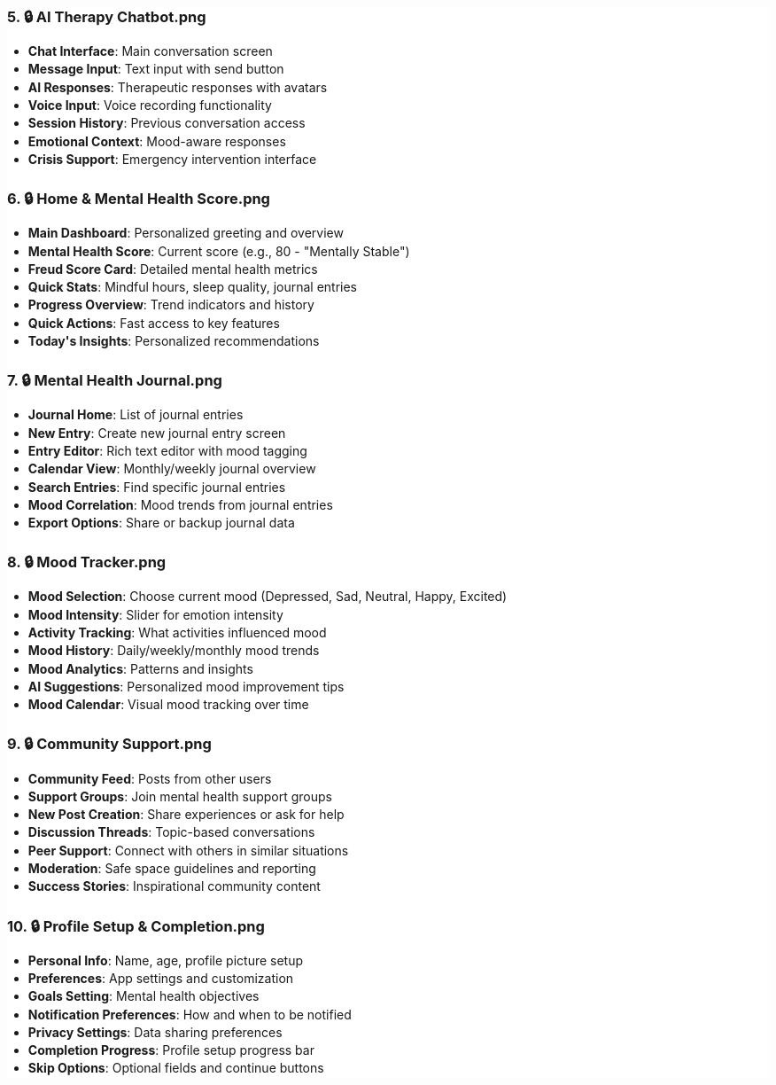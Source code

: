 ### 5. **🔒 AI Therapy Chatbot.png**
- **Chat Interface**: Main conversation screen
- **Message Input**: Text input with send button
- **AI Responses**: Therapeutic responses with avatars
- **Voice Input**: Voice recording functionality
- **Session History**: Previous conversation access
- **Emotional Context**: Mood-aware responses
- **Crisis Support**: Emergency intervention interface

### 6. **🔒 Home & Mental Health Score.png**
- **Main Dashboard**: Personalized greeting and overview
- **Mental Health Score**: Current score (e.g., 80 - "Mentally Stable")
- **Freud Score Card**: Detailed mental health metrics
- **Quick Stats**: Mindful hours, sleep quality, journal entries
- **Progress Overview**: Trend indicators and history
- **Quick Actions**: Fast access to key features
- **Today's Insights**: Personalized recommendations

### 7. **🔒 Mental Health Journal.png**
- **Journal Home**: List of journal entries
- **New Entry**: Create new journal entry screen
- **Entry Editor**: Rich text editor with mood tagging
- **Calendar View**: Monthly/weekly journal overview
- **Search Entries**: Find specific journal entries
- **Mood Correlation**: Mood trends from journal entries
- **Export Options**: Share or backup journal data

### 8. **🔒 Mood Tracker.png**
- **Mood Selection**: Choose current mood (Depressed, Sad, Neutral, Happy, Excited)
- **Mood Intensity**: Slider for emotion intensity
- **Activity Tracking**: What activities influenced mood
- **Mood History**: Daily/weekly/monthly mood trends
- **Mood Analytics**: Patterns and insights
- **AI Suggestions**: Personalized mood improvement tips
- **Mood Calendar**: Visual mood tracking over time

### 9. **🔒 Community Support.png**
- **Community Feed**: Posts from other users
- **Support Groups**: Join mental health support groups
- **New Post Creation**: Share experiences or ask for help
- **Discussion Threads**: Topic-based conversations
- **Peer Support**: Connect with others in similar situations
- **Moderation**: Safe space guidelines and reporting
- **Success Stories**: Inspirational community content

### 10. **🔒 Profile Setup & Completion.png**
- **Personal Info**: Name, age, profile picture setup
- **Preferences**: App settings and customization
- **Goals Setting**: Mental health objectives
- **Notification Preferences**: How and when to be notified
- **Privacy Settings**: Data sharing preferences
- **Completion Progress**: Profile setup progress bar
- **Skip Options**: Optional fields and continue buttons
